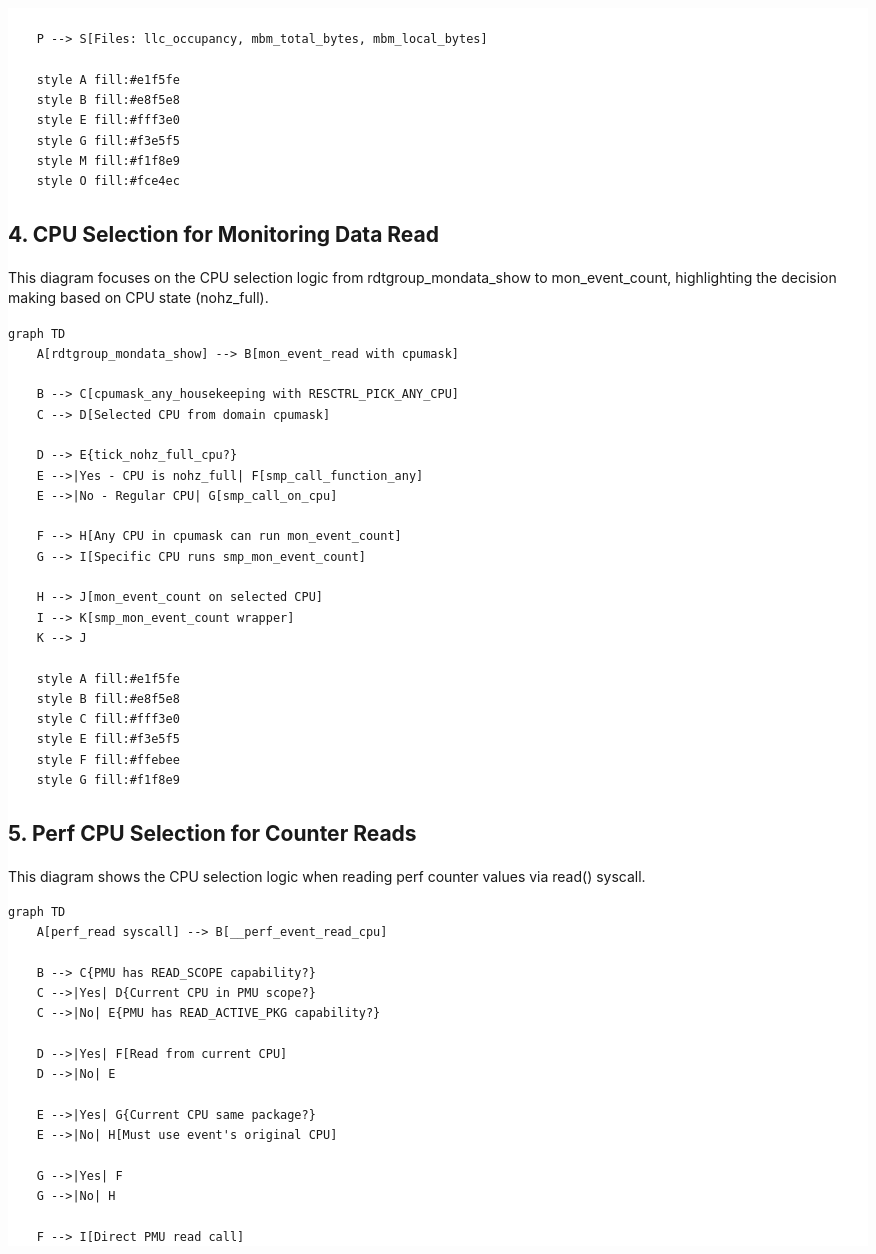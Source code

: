 ```mermaid
    
    P --> S[Files: llc_occupancy, mbm_total_bytes, mbm_local_bytes]
    
    style A fill:#e1f5fe
    style B fill:#e8f5e8
    style E fill:#fff3e0
    style G fill:#f3e5f5
    style M fill:#f1f8e9
    style O fill:#fce4ec
```

## 4. CPU Selection for Monitoring Data Read

This diagram focuses on the CPU selection logic from rdtgroup_mondata_show to mon_event_count, highlighting the decision making based on CPU state (nohz_full).

```mermaid
graph TD
    A[rdtgroup_mondata_show] --> B[mon_event_read with cpumask]
    
    B --> C[cpumask_any_housekeeping with RESCTRL_PICK_ANY_CPU]
    C --> D[Selected CPU from domain cpumask]
    
    D --> E{tick_nohz_full_cpu?}
    E -->|Yes - CPU is nohz_full| F[smp_call_function_any]
    E -->|No - Regular CPU| G[smp_call_on_cpu]
    
    F --> H[Any CPU in cpumask can run mon_event_count]
    G --> I[Specific CPU runs smp_mon_event_count]
    
    H --> J[mon_event_count on selected CPU]
    I --> K[smp_mon_event_count wrapper]
    K --> J
    
    style A fill:#e1f5fe
    style B fill:#e8f5e8
    style C fill:#fff3e0
    style E fill:#f3e5f5
    style F fill:#ffebee
    style G fill:#f1f8e9
```

## 5. Perf CPU Selection for Counter Reads

This diagram shows the CPU selection logic when reading perf counter values via read() syscall.

```mermaid
graph TD
    A[perf_read syscall] --> B[__perf_event_read_cpu]
    
    B --> C{PMU has READ_SCOPE capability?}
    C -->|Yes| D{Current CPU in PMU scope?}
    C -->|No| E{PMU has READ_ACTIVE_PKG capability?}
    
    D -->|Yes| F[Read from current CPU]
    D -->|No| E
    
    E -->|Yes| G{Current CPU same package?}
    E -->|No| H[Must use event's original CPU]
    
    G -->|Yes| F
    G -->|No| H
    
    F --> I[Direct PMU read call]
```